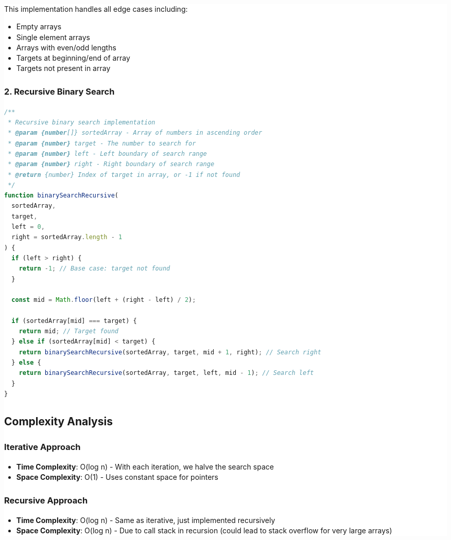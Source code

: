 This implementation handles all edge cases including:

- Empty arrays
- Single element arrays
- Arrays with even/odd lengths
- Targets at beginning/end of array
- Targets not present in array

### 2. Recursive Binary Search

```javascript
/**
 * Recursive binary search implementation
 * @param {number[]} sortedArray - Array of numbers in ascending order
 * @param {number} target - The number to search for
 * @param {number} left - Left boundary of search range
 * @param {number} right - Right boundary of search range
 * @return {number} Index of target in array, or -1 if not found
 */
function binarySearchRecursive(
  sortedArray,
  target,
  left = 0,
  right = sortedArray.length - 1
) {
  if (left > right) {
    return -1; // Base case: target not found
  }

  const mid = Math.floor(left + (right - left) / 2);

  if (sortedArray[mid] === target) {
    return mid; // Target found
  } else if (sortedArray[mid] < target) {
    return binarySearchRecursive(sortedArray, target, mid + 1, right); // Search right
  } else {
    return binarySearchRecursive(sortedArray, target, left, mid - 1); // Search left
  }
}
```

## Complexity Analysis

### Iterative Approach

- **Time Complexity**: O(log n) - With each iteration, we halve the search space
- **Space Complexity**: O(1) - Uses constant space for pointers

### Recursive Approach

- **Time Complexity**: O(log n) - Same as iterative, just implemented recursively
- **Space Complexity**: O(log n) - Due to call stack in recursion (could lead to stack overflow for very large arrays)
